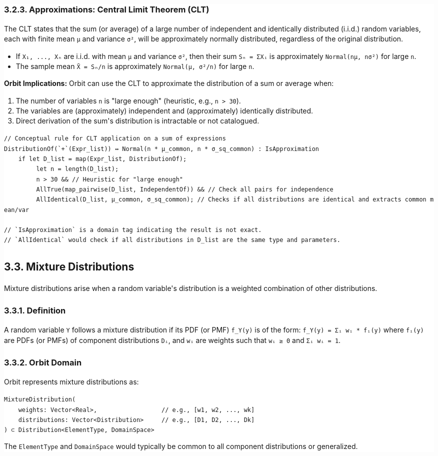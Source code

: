 ### 3.2.3. Approximations: Central Limit Theorem (CLT)

The CLT states that the sum (or average) of a large number of independent and identically distributed (i.i.d.) random variables, each with finite mean `μ` and variance `σ²`, will be approximately normally distributed, regardless of the original distribution.
*   If `X₁, ..., Xₙ` are i.i.d. with mean `μ` and variance `σ²`, then their sum `Sₙ = ΣXᵢ` is approximately `Normal(nμ, nσ²)` for large `n`.
*   The sample mean `X̄ = Sₙ/n` is approximately `Normal(μ, σ²/n)` for large `n`.

**Orbit Implications:**
Orbit can use the CLT to approximate the distribution of a sum or average when:
1.  The number of variables `n` is "large enough" (heuristic, e.g., `n > 30`).
2.  The variables are (approximately) independent and (approximately) identically distributed.
3.  Direct derivation of the sum's distribution is intractable or not catalogued.

```orbit
// Conceptual rule for CLT application on a sum of expressions
DistributionOf(`+`(Expr_list)) ↔ Normal(n * μ_common, n * σ_sq_common) : IsApproximation
	if let D_list = map(Expr_list, DistributionOf);
		 let n = length(D_list);
		 n > 30 && // Heuristic for "large enough"
		 AllTrue(map_pairwise(D_list, IndependentOf)) && // Check all pairs for independence
		 AllIdentical(D_list, μ_common, σ_sq_common); // Checks if all distributions are identical and extracts common mean/var

// `IsApproximation` is a domain tag indicating the result is not exact.
// `AllIdentical` would check if all distributions in D_list are the same type and parameters.
```

## 3.3. Mixture Distributions

Mixture distributions arise when a random variable's distribution is a weighted combination of other distributions.

### 3.3.1. Definition

A random variable `Y` follows a mixture distribution if its PDF (or PMF) `f_Y(y)` is of the form:
`f_Y(y) = Σᵢ wᵢ * fᵢ(y)`
where `fᵢ(y)` are PDFs (or PMFs) of component distributions `Dᵢ`, and `wᵢ` are weights such that `wᵢ ≥ 0` and `Σᵢ wᵢ = 1`.

### 3.3.2. Orbit Domain

Orbit represents mixture distributions as:
```orbit
MixtureDistribution(
	weights: Vector<Real>,                  // e.g., [w1, w2, ..., wk]
	distributions: Vector<Distribution>     // e.g., [D1, D2, ..., Dk]
) ⊂ Distribution<ElementType, DomainSpace>
```
The `ElementType` and `DomainSpace` would typically be common to all component distributions or generalized.
